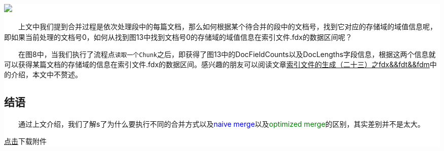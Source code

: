 <img src="https://www.amazingkoala.com.cn/uploads/lucene/index/索引文件的合并/索引文件的合并（二）/13.png">

&emsp;&emsp;上文中我们提到合并过程是依次处理段中的每篇文档，那么如何根据某个待合并的段中的文档号，找到它对应的存储域的域值信息呢，即如果当前处理的文档号0，如何从找到图13中找到文档号0的存储域的域值信息在索引文件.fdx的数据区间呢？

&emsp;&emsp;在图8中，当我们执行了流程点`读取一个Chunk`之后，即获得了图13中的DocFieldCounts以及DocLengths字段信息，根据这两个信息就可以获得某篇文档的存储域的信息在索引文件.fdx的数据区间。感兴趣的朋友可以阅读文章[索引文件的生成（二十三）之fdx&&fdt&&fdm](https://www.amazingkoala.com.cn/Lucene/Index/2020/1015/生成（二十三）之fdx&&fdt&&fdm)中的介绍，本文中不赘述。

## 结语

&emsp;&emsp;通过上文介绍，我们了解s了为什么要执行不同的合并方式以及<font color=blue>naive merge</font>以及<font color=green>optimized merge</font>的区别，其实差别并不是太大。

[点击](https://www.amazingkoala.com.cn/attachment/Lucene/Index/索引文件的合并/索引文件的合并（二）/索引文件的合并（二）.zip)下载附件





